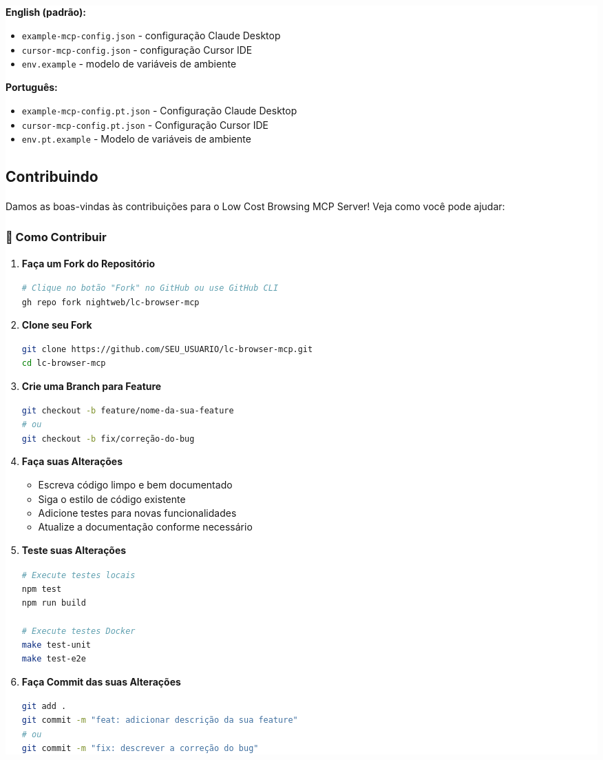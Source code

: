 **English (padrão):**
- `example-mcp-config.json` - configuração Claude Desktop
- `cursor-mcp-config.json` - configuração Cursor IDE  
- `env.example` - modelo de variáveis de ambiente

**Português:**
- `example-mcp-config.pt.json` - Configuração Claude Desktop
- `cursor-mcp-config.pt.json` - Configuração Cursor IDE
- `env.pt.example` - Modelo de variáveis de ambiente

## Contribuindo

Damos as boas-vindas às contribuições para o Low Cost Browsing MCP Server! Veja como você pode ajudar:

### 🚀 Como Contribuir

1. **Faça um Fork do Repositório**
   ```bash
   # Clique no botão "Fork" no GitHub ou use GitHub CLI
   gh repo fork nightweb/lc-browser-mcp
   ```

2. **Clone seu Fork**
   ```bash
   git clone https://github.com/SEU_USUARIO/lc-browser-mcp.git
   cd lc-browser-mcp
   ```

3. **Crie uma Branch para Feature**
   ```bash
   git checkout -b feature/nome-da-sua-feature
   # ou
   git checkout -b fix/correção-do-bug
   ```

4. **Faça suas Alterações**
   - Escreva código limpo e bem documentado
   - Siga o estilo de código existente
   - Adicione testes para novas funcionalidades
   - Atualize a documentação conforme necessário

5. **Teste suas Alterações**
   ```bash
   # Execute testes locais
   npm test
   npm run build
   
   # Execute testes Docker
   make test-unit
   make test-e2e
   ```

6. **Faça Commit das suas Alterações**
   ```bash
   git add .
   git commit -m "feat: adicionar descrição da sua feature"
   # ou
   git commit -m "fix: descrever a correção do bug"
   ```

